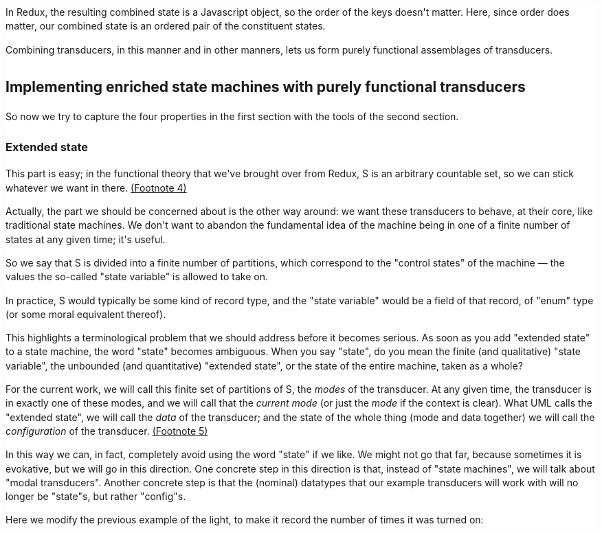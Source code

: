 In Redux, the resulting combined state is a Javascript object, so the
order of the keys doesn't matter.  Here, since order does matter,
our combined state is an ordered pair of the constituent states.

Combining transducers, in this manner and in other manners, lets us
form purely functional assemblages of transducers.

Implementing enriched state machines with purely functional transducers
-----------------------------------------------------------------------

So now we try to capture the four properties in the first section
with the tools of the second section.

### Extended state

This part is easy; in the functional theory that we've brought over from
Redux, S is an arbitrary countable set, so we can stick whatever we want in
there.  [(Footnote 4)](#footnote-4)

Actually, the part we should be concerned about is the other way around:
we want these transducers to behave, at their core, like traditional
state machines.  We don't want to abandon the fundamental idea of the
machine being in one of a finite number of states at any given time;
it's useful.

So we say that S is divided into a finite number of partitions,
which correspond to the "control states" of the machine — the values the
so-called "state variable" is allowed to take on.

In practice, S would typically be some kind of record type, and the
"state variable" would be a field of that record, of "enum" type
(or some moral equivalent thereof).

This highlights a terminological problem that we should address before
it becomes serious.  As soon as you add "extended state" to a state
machine, the word "state" becomes ambiguous.  When you say "state", do you
mean the finite (and qualitative) "state variable", the unbounded (and quantitative)
"extended state", or the state of the entire machine, taken as a whole?

For the current work, we will call this finite set of partitions of S,
the _modes_ of the transducer.  At any given time, the transducer is in exactly
one of these modes, and we will call that the _current mode_ (or just the _mode_ if
the context is clear).   What UML calls the "extended state", we will call
the _data_ of the transducer; and the state of the whole thing
(mode and data together) we will call the _configuration_ of the transducer.
[(Footnote 5)](#footnote-5)

In this way we can, in fact, completely avoid using the word "state" if we like.
We might not go that far, because sometimes it is evokative, but we will go in
this direction.  One concrete step in this direction is that, instead of
"state machines", we will talk about "modal transducers".  Another concrete step
is that the (nominal) datatypes that our example transducers will work with
will no longer be "state"s, but rather "config"s.

Here we modify the previous example of the light, to make it record
the number of times it was turned on:
